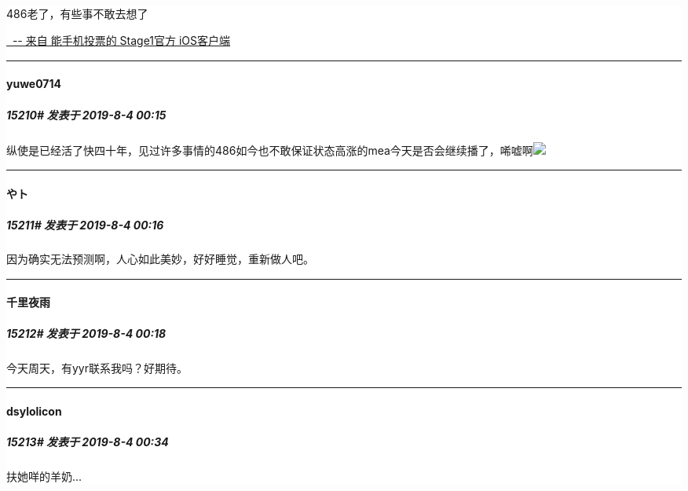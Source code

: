 


486老了，有些事不敢去想了

[  -- 来自 能手机投票的 Stage1官方 iOS客户端](https://itunes.apple.com/fi/app/saraba1st/id1221237470?mt=8)







-----

####  yuwe0714  
##### 15210#       发表于 2019-8-4 00:15




纵使是已经活了快四十年，见过许多事情的486如今也不敢保证状态高涨的mea今天是否会继续播了，唏嘘啊<img src="https://static.saraba1st.com/image/smiley/face2017/035.png" referrerpolicy="no-referrer">







-----

####  やト  
##### 15211#       发表于 2019-8-4 00:16




 因为确实无法预测啊，人心如此美妙，好好睡觉，重新做人吧。







-----

####  千里夜雨  
##### 15212#       发表于 2019-8-4 00:18




今天周天，有yyr联系我吗？好期待。







-----

####  dsylolicon  
##### 15213#       发表于 2019-8-4 00:34




扶她咩的羊奶...
